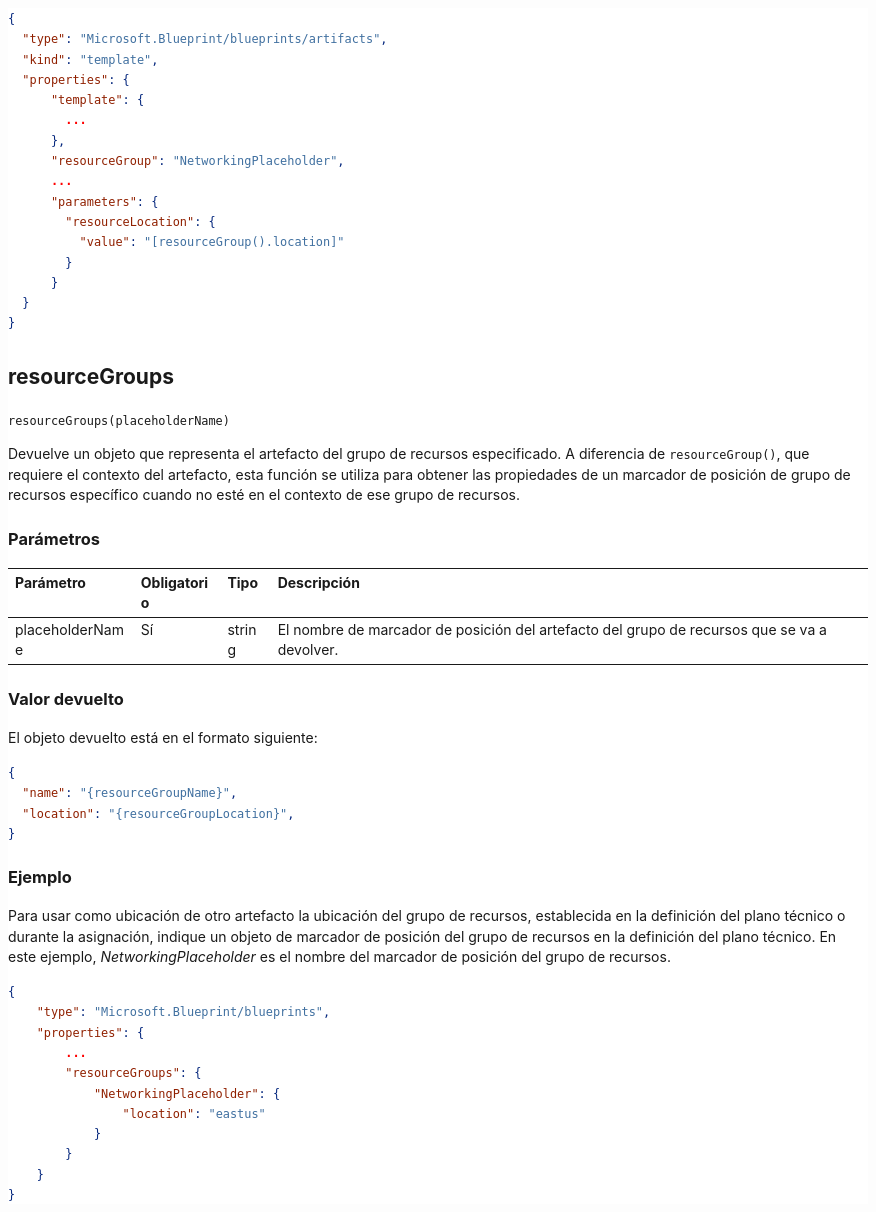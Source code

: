 ```json
{
  "type": "Microsoft.Blueprint/blueprints/artifacts",
  "kind": "template",
  "properties": {
      "template": {
        ...
      },
      "resourceGroup": "NetworkingPlaceholder",
      ...
      "parameters": {
        "resourceLocation": {
          "value": "[resourceGroup().location]"
        }
      }
  }
}
```

## <a name="resourcegroups"></a>resourceGroups

`resourceGroups(placeholderName)`

Devuelve un objeto que representa el artefacto del grupo de recursos especificado. A diferencia de `resourceGroup()`, que requiere el contexto del artefacto, esta función se utiliza para obtener las propiedades de un marcador de posición de grupo de recursos específico cuando no esté en el contexto de ese grupo de recursos.

### <a name="parameters"></a>Parámetros

| Parámetro | Obligatorio | Tipo | Descripción |
|:--- |:--- |:--- |:--- |
| placeholderName |Sí |string |El nombre de marcador de posición del artefacto del grupo de recursos que se va a devolver. |

### <a name="return-value"></a>Valor devuelto

El objeto devuelto está en el formato siguiente:

```json
{
  "name": "{resourceGroupName}",
  "location": "{resourceGroupLocation}",
}
```

### <a name="example"></a>Ejemplo

Para usar como ubicación de otro artefacto la ubicación del grupo de recursos, establecida en la definición del plano técnico o durante la asignación, indique un objeto de marcador de posición del grupo de recursos en la definición del plano técnico. En este ejemplo, _NetworkingPlaceholder_ es el nombre del marcador de posición del grupo de recursos.

```json
{
    "type": "Microsoft.Blueprint/blueprints",
    "properties": {
        ...
        "resourceGroups": {
            "NetworkingPlaceholder": {
                "location": "eastus"
            }
        }
    }
}
```
